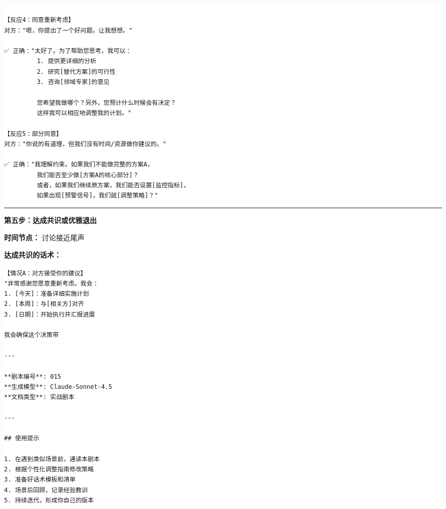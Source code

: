 ```

【反应4：同意重新考虑】
对方："嗯，你提出了一个好问题。让我想想。"

✅ 正确："太好了。为了帮助您思考，我可以：
         1. 提供更详细的分析
         2. 研究[替代方案]的可行性
         3. 咨询[领域专家]的意见
         
         您希望我做哪个？另外，您预计什么时候会有决定？
         这样我可以相应地调整我的计划。"

【反应5：部分同意】
对方："你说的有道理，但我们没有时间/资源做你建议的。"

✅ 正确："我理解约束。如果我们不能做完整的方案A，
         我们能否至少做[方案A的核心部分]？
         或者，如果我们继续原方案，我们能否设置[监控指标]，
         如果出现[预警信号]，我们就[调整策略]？"
```

---

**第五步：达成共识或优雅退出**

**时间节点：** 讨论接近尾声

**达成共识的话术：**

```
【情况A：对方接受你的建议】
"非常感谢您愿意重新考虑。我会：
1. [今天]：准备详细实施计划
2. [本周]：与[相关方]对齐
3. [日期]：开始执行并汇报进展

我会确保这个决策带

---

**剧本编号**: 015  
**生成模型**: Claude-Sonnet-4.5  
**文档类型**: 实战剧本

---

## 使用提示

1. 在遇到类似场景前，通读本剧本
2. 根据个性化调整指南修改策略
3. 准备好话术模板和清单
4. 场景后回顾，记录经验教训
5. 持续迭代，形成你自己的版本
